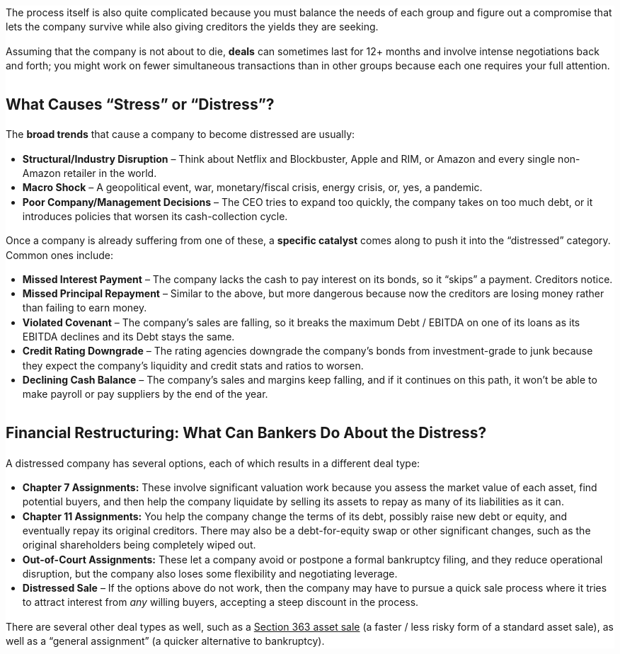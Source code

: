 The process itself is also quite complicated because you must balance the needs of each group and figure out a compromise that lets the company survive while also giving creditors the yields they are seeking.

Assuming that the company is not about to die, **deals** can sometimes last for 12+ months and involve intense negotiations back and forth; you might work on fewer simultaneous transactions than in other groups because each one requires your full attention.

**What Causes “Stress” or “Distress”?**
---------------------------------------

The **broad trends** that cause a company to become distressed are usually:

*   **Structural/Industry Disruption** – Think about Netflix and Blockbuster, Apple and RIM, or Amazon and every single non-Amazon retailer in the world.
*   **Macro Shock** – A geopolitical event, war, monetary/fiscal crisis, energy crisis, or, yes, a pandemic.
*   **Poor Company/Management Decisions** – The CEO tries to expand too quickly, the company takes on too much debt, or it introduces policies that worsen its cash-collection cycle.

Once a company is already suffering from one of these, a **specific catalyst** comes along to push it into the “distressed” category. Common ones include:

*   **Missed Interest Payment** – The company lacks the cash to pay interest on its bonds, so it “skips” a payment. Creditors notice.
*   **Missed Principal Repayment** – Similar to the above, but more dangerous because now the creditors are losing money rather than failing to earn money.
*   **Violated Covenant** – The company’s sales are falling, so it breaks the maximum Debt / EBITDA on one of its loans as its EBITDA declines and its Debt stays the same.
*   **Credit Rating Downgrade** – The rating agencies downgrade the company’s bonds from investment-grade to junk because they expect the company’s liquidity and credit stats and ratios to worsen.
*   **Declining Cash Balance** – The company’s sales and margins keep falling, and if it continues on this path, it won’t be able to make payroll or pay suppliers by the end of the year.

**Financial Restructuring: What Can Bankers Do About the Distress?**
--------------------------------------------------------------------

A distressed company has several options, each of which results in a different deal type:

*   **Chapter 7 Assignments:** These involve significant valuation work because you assess the market value of each asset, find potential buyers, and then help the company liquidate by selling its assets to repay as many of its liabilities as it can.
*   **Chapter 11 Assignments:** You help the company change the terms of its debt, possibly raise new debt or equity, and eventually repay its original creditors. There may also be a debt-for-equity swap or other significant changes, such as the original shareholders being completely wiped out.
*   **Out-of-Court Assignments:** These let a company avoid or postpone a formal bankruptcy filing, and they reduce operational disruption, but the company also loses some flexibility and negotiating leverage.
*   **Distressed Sale** – If the options above do not work, then the company may have to pursue a quick sale process where it tries to attract interest from _any_ willing buyers, accepting a steep discount in the process.

There are several other deal types as well, such as a [Section 363 asset sale](https://www.wardandsmith.com/articles/the-section-363-sale-process-buying-assets-from-a-bankrupt-company) (a faster / less risky form of a standard asset sale), as well as a “general assignment” (a quicker alternative to bankruptcy).
